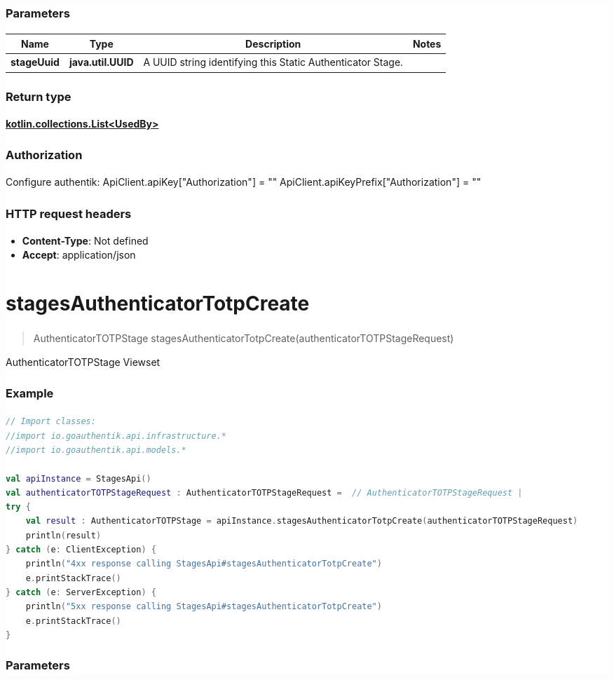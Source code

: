 ### Parameters

Name | Type | Description  | Notes
------------- | ------------- | ------------- | -------------
 **stageUuid** | **java.util.UUID**| A UUID string identifying this Static Authenticator Stage. |

### Return type

[**kotlin.collections.List&lt;UsedBy&gt;**](UsedBy.md)

### Authorization


Configure authentik:
    ApiClient.apiKey["Authorization"] = ""
    ApiClient.apiKeyPrefix["Authorization"] = ""

### HTTP request headers

 - **Content-Type**: Not defined
 - **Accept**: application/json

<a id="stagesAuthenticatorTotpCreate"></a>
# **stagesAuthenticatorTotpCreate**
> AuthenticatorTOTPStage stagesAuthenticatorTotpCreate(authenticatorTOTPStageRequest)



AuthenticatorTOTPStage Viewset

### Example
```kotlin
// Import classes:
//import io.goauthentik.api.infrastructure.*
//import io.goauthentik.api.models.*

val apiInstance = StagesApi()
val authenticatorTOTPStageRequest : AuthenticatorTOTPStageRequest =  // AuthenticatorTOTPStageRequest | 
try {
    val result : AuthenticatorTOTPStage = apiInstance.stagesAuthenticatorTotpCreate(authenticatorTOTPStageRequest)
    println(result)
} catch (e: ClientException) {
    println("4xx response calling StagesApi#stagesAuthenticatorTotpCreate")
    e.printStackTrace()
} catch (e: ServerException) {
    println("5xx response calling StagesApi#stagesAuthenticatorTotpCreate")
    e.printStackTrace()
}
```

### Parameters
